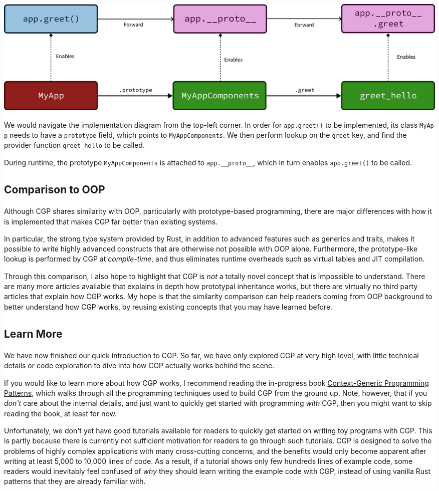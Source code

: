 ![Diagram](/blog/images/prototypal-inheritance.png)

We would navigate the implementation diagram from the top-left corner. In order for `app.greet()` to be implemented, its class `MyApp` needs to have a `prototype` field, which points to `MyAppComponents`. We then perform lookup on the `greet` key, and find the provider function `greet_hello` to be called.

During runtime, the prototype `MyAppComponents` is attached to `app.__proto__`, which in turn enables `app.greet()` to be called.

## Comparison to OOP

Although CGP shares similarity with OOP, particularly with prototype-based programming, there are major differences with how it is implemented that makes CGP far better than existing systems.

In particular, the strong type system provided by Rust, in addition to advanced features such as generics and traits, makes it possible to write highly advanced constructs that are otherwise not possible with OOP alone. Furthermore, the prototype-like lookup is performed by CGP at _compile-time_, and thus eliminates runtime overheads such as virtual tables and JIT compilation.

Through this comparison, I also hope to highlight that CGP is _not_ a totally novel concept that is impossible to understand. There are many more articles available that explains in depth how prototypal inheritance works, but there are virtually no third party articles that explain how CGP works. My hope is that the similarity comparison can help readers coming from OOP background to better understand how CGP works, by reusing existing concepts that you may have learned before.

## Learn More

We have now finished our quick introduction to CGP. So far, we have only explored CGP at very high level, with little technical details or code exploration to dive into how CGP actually works behind the scene.

If you would like to learn more about how CGP works, I recommend reading the in-progress book [Context-Generic Programming Patterns](https://patterns.contextgeneric.dev/), which walks through all the programming techniques used to build CGP from the ground up. Note, however, that if you _don't_ care about the internal details, and just want to quickly get started with programming _with_ CGP, then you might want to skip reading the book, at least for now.

Unfortunately, we don't yet have good tutorials available for readers to quickly get started on writing toy programs with CGP. This is partly because there is currently not sufficient motivation for readers to go through such tutorials. CGP is designed to solve the problems of highly complex applications with many cross-cutting concerns, and the benefits would only become apparent after writing at least 5,000 to 10,000 lines of code. As a result, if a tutorial shows only few hundreds lines of example code, some readers would inevitably feel confused of _why_ they should learn writing the example code with CGP, instead of using vanilla Rust patterns that they are already familiar with.
